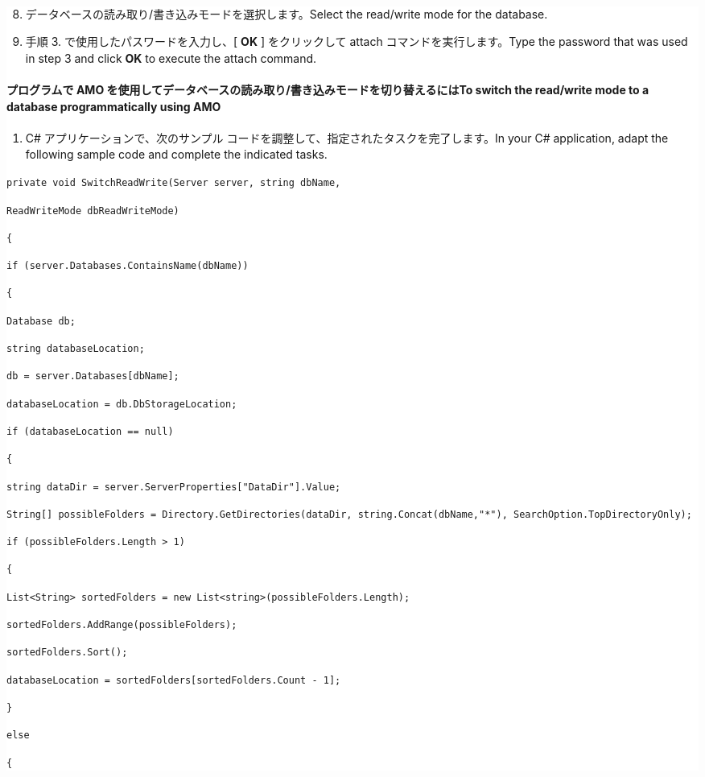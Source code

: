 8.  <span data-ttu-id="db215-123">データベースの読み取り/書き込みモードを選択します。</span><span class="sxs-lookup"><span data-stu-id="db215-123">Select the read/write mode for the database.</span></span>  
  
9. <span data-ttu-id="db215-124">手順 3. で使用したパスワードを入力し、[ **OK** ] をクリックして attach コマンドを実行します。</span><span class="sxs-lookup"><span data-stu-id="db215-124">Type the password that was used in step 3 and click **OK** to execute the attach command.</span></span>  
  
#### <a name="to-switch-the-readwrite-mode-to-a-database-programmatically-using-amo"></a><span data-ttu-id="db215-125">プログラムで AMO を使用してデータベースの読み取り/書き込みモードを切り替えるには</span><span class="sxs-lookup"><span data-stu-id="db215-125">To switch the read/write mode to a database programmatically using AMO</span></span>  
  
1.  <span data-ttu-id="db215-126">C# アプリケーションで、次のサンプル コードを調整して、指定されたタスクを完了します。</span><span class="sxs-lookup"><span data-stu-id="db215-126">In your C# application, adapt the following sample code and complete the indicated tasks.</span></span>  
  
 `private void SwitchReadWrite(Server server, string dbName,`  
  
 `ReadWriteMode dbReadWriteMode)`  
  
 `{`  
  
 `if (server.Databases.ContainsName(dbName))`  
  
 `{`  
  
 `Database db;`  
  
 `string databaseLocation;`  
  
 `db = server.Databases[dbName];`  
  
 `databaseLocation = db.DbStorageLocation;`  
  
 `if (databaseLocation == null)`  
  
 `{`  
  
 `string dataDir = server.ServerProperties["DataDir"].Value;`  
  
 `String[] possibleFolders = Directory.GetDirectories(dataDir, string.Concat(dbName,"*"), SearchOption.TopDirectoryOnly);`  
  
 `if (possibleFolders.Length > 1)`  
  
 `{`  
  
 `List<String> sortedFolders = new List<string>(possibleFolders.Length);`  
  
 `sortedFolders.AddRange(possibleFolders);`  
  
 `sortedFolders.Sort();`  
  
 `databaseLocation = sortedFolders[sortedFolders.Count - 1];`  
  
 `}`  
  
 `else`  
  
 `{`  
  